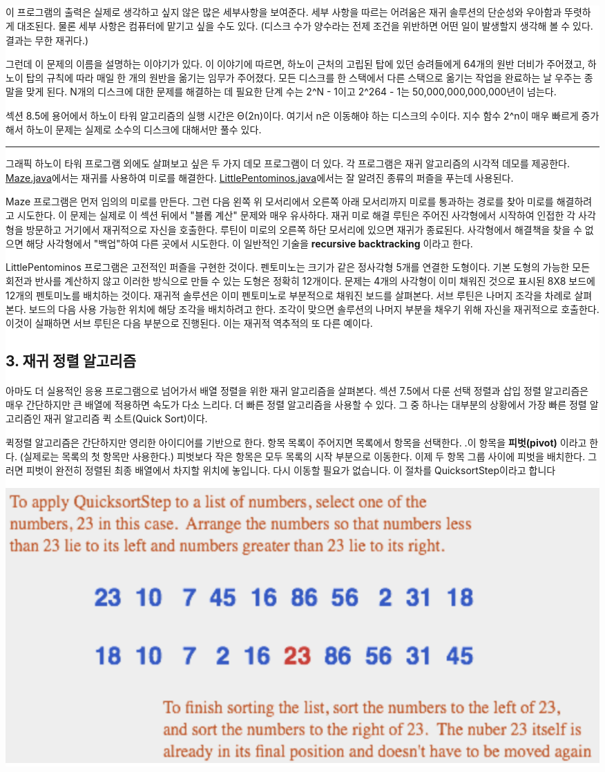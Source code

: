 이 프로그램의 출력은 실제로 생각하고 싶지 않은 많은 세부사항을 보여준다. 세부 사항을 따르는 어려움은 재귀 솔루션의 단순성와 우아함과 뚜렷하게 대조된다. 물론 세부 사항은 컴퓨터에 맡기고 싶을 수도 있다. (디스크 수가 양수라는 전제 조건을 위반하면 어떤 일이 발생할지 생각해 볼 수 있다. 결과는 무한 재귀다.)

그런데 이 문제의 이름을 설명하는 이야기가 있다. 이 이야기에 따르면, 하노이 근처의 고립된 탑에 있던 승려들에게 64개의 원반 더비가 주어졌고, 하노이 탑의 규칙에 따라 매일 한 개의 원반을 옮기는 임무가 주어졌다. 모든 디스크를 한 스택에서 다른 스택으로 옮기는 작업을 완료하는 날 우주는 종말을 맞게 된다. N개의 디스크에 대한 문제를 해결하는 데 필요한 단계 수는 2^N - 1이고 2^264 - 1는 50,000,000,000,000년이 넘는다. 

섹션 8.5에 용어에서 하노이 타워 알고리즘의 실행 시간은 Θ(2n)이다. 여기서 n은 이동해야 하는 디스크의 수이다. 지수 함수 2^n이 매우 빠르게 증가해서 하노이 문제는 실제로 소수의 디스크에 대해서만 풀수 있다.

---

그래픽 하노이 타워 프로그램 외에도 살펴보고 싶은 두 가지 데모 프로그램이 더 있다. 각 프로그램은 재귀 알고리즘의 시각적 데모를 제공한다. [Maze.java](https://math.hws.edu/javanotes/source/chapter9/Maze.java)에서는 재귀를 사용하여 미로를 해결한다. [LittlePentominos.java](https://math.hws.edu/javanotes/source/chapter9/LittlePentominos.java)에서는 잘 알려진 종류의 퍼즐을 푸는데 사용된다.

Maze 프로그램은 먼저 임의의 미로를 만든다. 그런 다음 왼쪽 위 모서리에서 오른쪽 아래 모서리까지 미로를 통과하는 경로를 찾아 미로를 해결하려고 시도한다. 이 문제는 실제로 이 섹션 뒤에서 "블롭 계산" 문제와 매우 유사하다. 재귀 미로 해결 루틴은 주어진 사각형에서 시작하여 인접한 각 사각형을 방문하고 거기에서 재귀적으로 자신을 호출한다. 루틴이 미로의 오른쪽 하단 모서리에 있으면 재귀가 종료된다. 사각형에서 해결책을 찾을 수 없으면 해당 사각형에서 "백업"하여 다른 곳에서 시도한다. 이 일반적인 기술을 **recursive backtracking** 이라고 한다.

LittlePentominos 프로그램은 고전적인 퍼즐을 구현한 것이다. 펜토미노는 크기가 같은 정사각형 5개를 연결한 도형이다. 기본 도형의 가능한 모든 회전과 반사를 계산하지 않고 이러한 방식으로 만들 수 있는 도형은 정확히 12개이다. 문제는 4개의 사각형이 이미 채워진 것으로 표시된 8X8 보드에 12개의 펜토미노를 배치하는 것이다. 재귀적 솔루션은 이미 펜토미노로 부분적으로 채워진 보드를 살펴본다. 서브 루틴은 나머지 조각을 차례로 살펴본다. 보드의 다음 사용 가능한 위치에 해당 조각을 배치하려고 한다. 조각이 맞으면 솔루션의 나머지 부분을 채우기 위해 자신을 재귀적으로 호출한다. 이것이 실패하면 서브 루틴은 다음 부분으로 진행된다. 이는 재귀적 역추적의 또 다른 예이다.

## 3. 재귀 정렬 알고리즘

아마도 더 실용적인 응용 프로그램으로 넘어가서 배열 정렬을 위한 재귀 알고리즘을 살펴본다. 섹션 7.5에서 다룬 선택 정렬과 삽입 정렬 알고리즘은 매우 간단하지만 큰 배열에 적용하면 속도가 다소 느리다. 더 빠른 정렬 알고리즘을 사용할 수 있다. 그 중 하나는 대부분의 상황에서 가장 빠른 정렬 알고리즘인 재귀 알고리즘 퀵 소트(Quick Sort)이다. 

퀵정렬 알고리즘은 간단하지만 영리한 아이디어를 기반으로 한다. 항목 목록이 주어지면 목록에서 항목을 선택한다. .이 항목을 **피벗(pivot)** 이라고 한다. (실제로는 목록의 첫 항목만 사용한다.) 피벗보다 작은 항목은 모두 목록의 시작 부분으로 이동한다. 이제 두 항목 그룹 사이에 피벗을 배치한다. 그러면 피벗이 완전히 정렬된 최종 배열에서 차지할 위치에 놓입니다. 다시 이동할 필요가 없습니다. 이 절차를 QuicksortStep이라고 합니다

![퀵 정렬](./images/퀵%20정렬.png)
